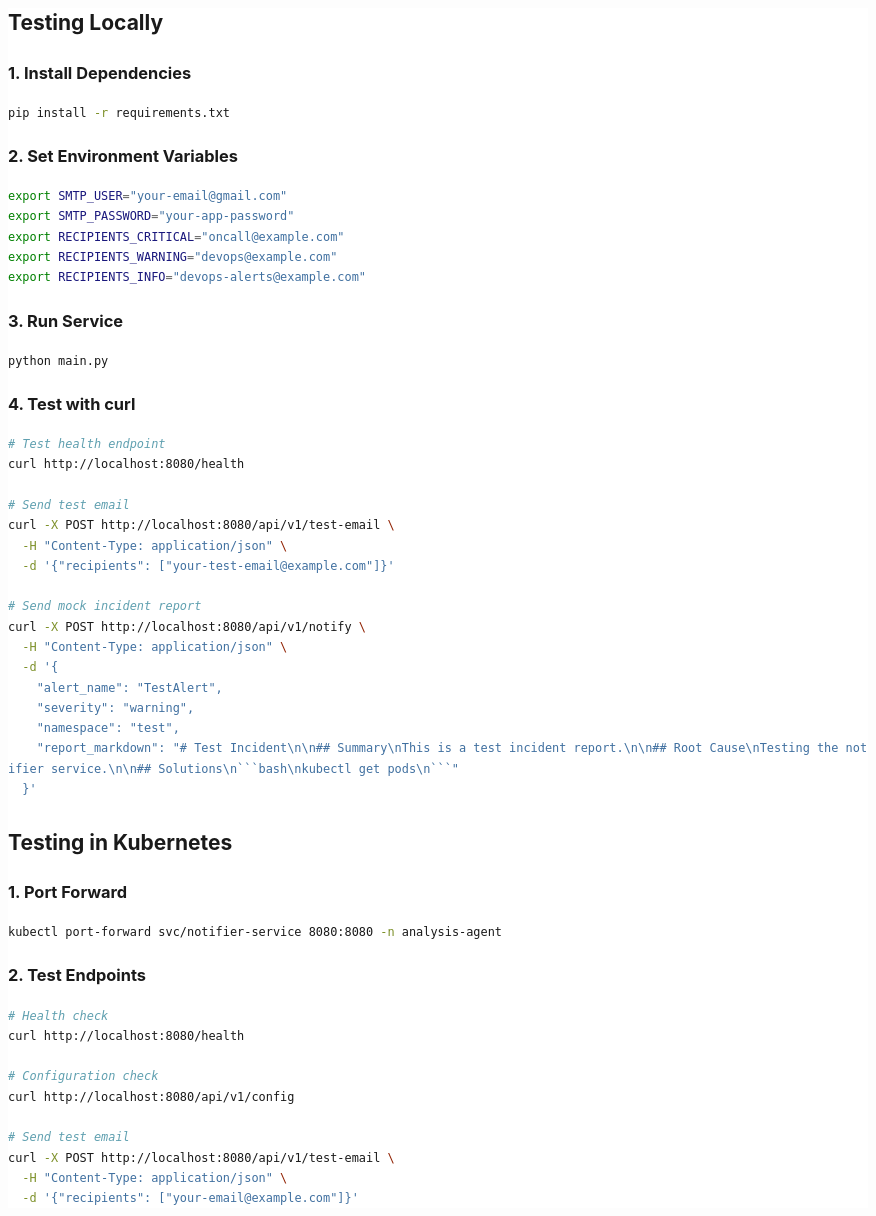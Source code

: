 ## Testing Locally

### 1. Install Dependencies
```bash
pip install -r requirements.txt
```

### 2. Set Environment Variables
```bash
export SMTP_USER="your-email@gmail.com"
export SMTP_PASSWORD="your-app-password"
export RECIPIENTS_CRITICAL="oncall@example.com"
export RECIPIENTS_WARNING="devops@example.com"
export RECIPIENTS_INFO="devops-alerts@example.com"
```

### 3. Run Service
```bash
python main.py
```

### 4. Test with curl
```bash
# Test health endpoint
curl http://localhost:8080/health

# Send test email
curl -X POST http://localhost:8080/api/v1/test-email \
  -H "Content-Type: application/json" \
  -d '{"recipients": ["your-test-email@example.com"]}'

# Send mock incident report
curl -X POST http://localhost:8080/api/v1/notify \
  -H "Content-Type: application/json" \
  -d '{
    "alert_name": "TestAlert",
    "severity": "warning",
    "namespace": "test",
    "report_markdown": "# Test Incident\n\n## Summary\nThis is a test incident report.\n\n## Root Cause\nTesting the notifier service.\n\n## Solutions\n```bash\nkubectl get pods\n```"
  }'
```

## Testing in Kubernetes

### 1. Port Forward
```bash
kubectl port-forward svc/notifier-service 8080:8080 -n analysis-agent
```

### 2. Test Endpoints
```bash
# Health check
curl http://localhost:8080/health

# Configuration check
curl http://localhost:8080/api/v1/config

# Send test email
curl -X POST http://localhost:8080/api/v1/test-email \
  -H "Content-Type: application/json" \
  -d '{"recipients": ["your-email@example.com"]}'
```